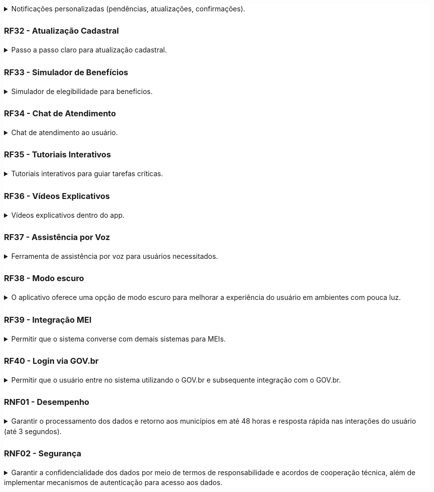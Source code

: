 <details markdown="1"><summary>Notificações personalizadas (pendências, atualizações, confirmações).</summary></details>

### RF32 - Atualização Cadastral

<details markdown="1"><summary>Passo a passo claro para atualização cadastral.</summary></details>

### RF33 - Simulador de Benefícios

<details markdown="1"><summary>Simulador de elegibilidade para benefícios.</summary></details>

### RF34 - Chat de Atendimento

<details markdown="1"><summary>Chat de atendimento ao usuário.</summary></details>

### RF35 - Tutoriais Interativos

<details markdown="1"><summary>Tutoriais interativos para guiar tarefas críticas.</summary></details>

### RF36 - Vídeos Explicativos

<details markdown="1"><summary>Vídeos explicativos dentro do app.</summary></details>

### RF37 - Assistência por Voz

<details markdown="1"><summary>Ferramenta de assistência por voz para usuários necessitados.</summary></details>

### RF38 - Modo escuro

<details markdown="1"><summary>O aplicativo oferece uma opção de modo escuro para melhorar a experiência do usuário em ambientes com pouca luz.</summary></details>

### RF39 - Integração MEI

<details markdown="1"><summary>Permitir que o sistema converse com demais sistemas para MEIs.</summary></details>

### RF40 - Login via GOV.br

<details markdown="1"><summary>Permitir que o usuário entre no sistema utilizando o GOV.br e subsequente integração com o GOV.br.</summary></details>

### RNF01 - Desempenho

<details markdown="1"><summary>Garantir o processamento dos dados e retorno aos municípios em até 48 horas e resposta rápida nas interações do usuário (até 3 segundos).</summary></details>

### RNF02 - Segurança

<details markdown="1"><summary>Garantir a confidencialidade dos dados por meio de termos de responsabilidade e acordos de cooperação técnica, além de implementar mecanismos de autenticação para acesso aos dados.</summary></details>
